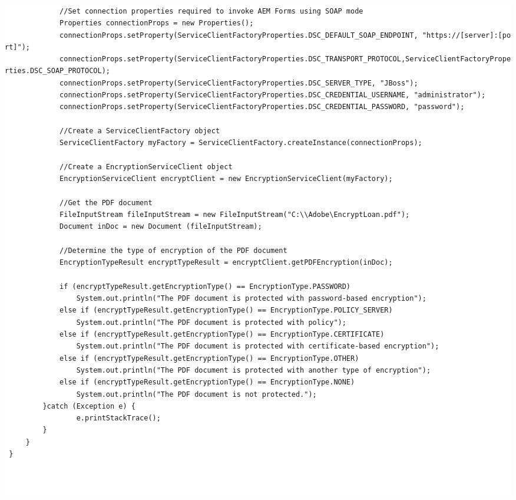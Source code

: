 ```as3
             //Set connection properties required to invoke AEM Forms using SOAP mode                             
             Properties connectionProps = new Properties(); 
             connectionProps.setProperty(ServiceClientFactoryProperties.DSC_DEFAULT_SOAP_ENDPOINT, "https://[server]:[port]"); 
             connectionProps.setProperty(ServiceClientFactoryProperties.DSC_TRANSPORT_PROTOCOL,ServiceClientFactoryProperties.DSC_SOAP_PROTOCOL);           
             connectionProps.setProperty(ServiceClientFactoryProperties.DSC_SERVER_TYPE, "JBoss"); 
             connectionProps.setProperty(ServiceClientFactoryProperties.DSC_CREDENTIAL_USERNAME, "administrator"); 
             connectionProps.setProperty(ServiceClientFactoryProperties.DSC_CREDENTIAL_PASSWORD, "password"); 
                          
             //Create a ServiceClientFactory object 
             ServiceClientFactory myFactory = ServiceClientFactory.createInstance(connectionProps); 
                  
             //Create a EncryptionServiceClient object 
             EncryptionServiceClient encryptClient = new EncryptionServiceClient(myFactory);  
          
             //Get the PDF document 
             FileInputStream fileInputStream = new FileInputStream("C:\\Adobe\EncryptLoan.pdf");     
             Document inDoc = new Document (fileInputStream); 
  
             //Determine the type of encryption of the PDF document 
             EncryptionTypeResult encryptTypeResult = encryptClient.getPDFEncryption(inDoc); 
                          
             if (encryptTypeResult.getEncryptionType() == EncryptionType.PASSWORD) 
                 System.out.println("The PDF document is protected with password-based encryption"); 
             else if (encryptTypeResult.getEncryptionType() == EncryptionType.POLICY_SERVER)     
                 System.out.println("The PDF document is protected with policy"); 
             else if (encryptTypeResult.getEncryptionType() == EncryptionType.CERTIFICATE)     
                 System.out.println("The PDF document is protected with certificate-based encryption"); 
             else if (encryptTypeResult.getEncryptionType() == EncryptionType.OTHER)     
                 System.out.println("The PDF document is protected with another type of encryption");     
             else if (encryptTypeResult.getEncryptionType() == EncryptionType.NONE)     
                 System.out.println("The PDF document is not protected.");         
         }catch (Exception e) { 
                 e.printStackTrace(); 
         }     
     } 
 } 
  
  
 
```

